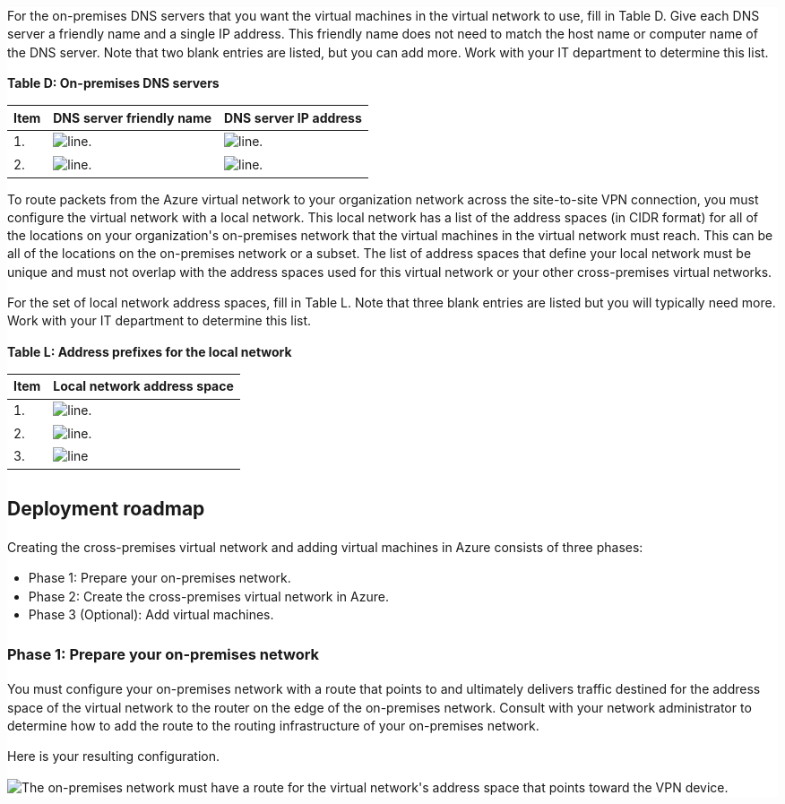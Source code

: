 For the on-premises DNS servers that you want the virtual machines in the virtual network to use, fill in Table D. Give each DNS server a friendly name and a single IP address. This friendly name does not need to match the host name or computer name of the DNS server. Note that two blank entries are listed, but you can add more. Work with your IT department to determine this list.
  
 **Table D: On-premises DNS servers**
  
|**Item**|**DNS server friendly name**|**DNS server IP address**|
|:-----|:-----|:-----|
|1.  <br/> |![line.](../media/Common-Images/TableLine.png)  <br/> |![line.](../media/Common-Images/TableLine.png)  <br/> |
|2.  <br/> |![line.](../media/Common-Images/TableLine.png)  <br/> |![line.](../media/Common-Images/TableLine.png)  <br/> |

To route packets from the Azure virtual network to your organization network across the site-to-site VPN connection, you must configure the virtual network with a local network. This local network has a list of the address spaces (in CIDR format) for all of the locations on your organization's on-premises network that the virtual machines in the virtual network must reach. This can be all of the locations on the on-premises network or a subset. The list of address spaces that define your local network must be unique and must not overlap with the address spaces used for this virtual network or your other cross-premises virtual networks.
  
For the set of local network address spaces, fill in Table L. Note that three blank entries are listed but you will typically need more. Work with your IT department to determine this list.
  
 **Table L: Address prefixes for the local network**
  
|**Item**|**Local network address space**|
|:-----|:-----|
|1.  <br/> |![line.](../media/Common-Images/TableLine.png)  <br/> |
|2.  <br/> |![line.](../media/Common-Images/TableLine.png)  <br/> |
|3.  <br/> |![line](../media/Common-Images/TableLine.png)  <br/> |

## Deployment roadmap
<a name="DeploymentRoadmap"> </a>

Creating the cross-premises virtual network and adding virtual machines in Azure consists of three phases:
  
- Phase 1: Prepare your on-premises network.
- Phase 2: Create the cross-premises virtual network in Azure.
- Phase 3 (Optional): Add virtual machines.

### Phase 1: Prepare your on-premises network
<a name="Phase1"></a>

You must configure your on-premises network with a route that points to and ultimately delivers traffic destined for the address space of the virtual network to the router on the edge of the on-premises network. Consult with your network administrator to determine how to add the route to the routing infrastructure of your on-premises network.
  
Here is your resulting configuration.
  
![The on-premises network must have a route for the virtual network's address space that points toward the VPN device.](../media/90bab36b-cb60-4ea5-81d5-4737b696d41c.png)
  